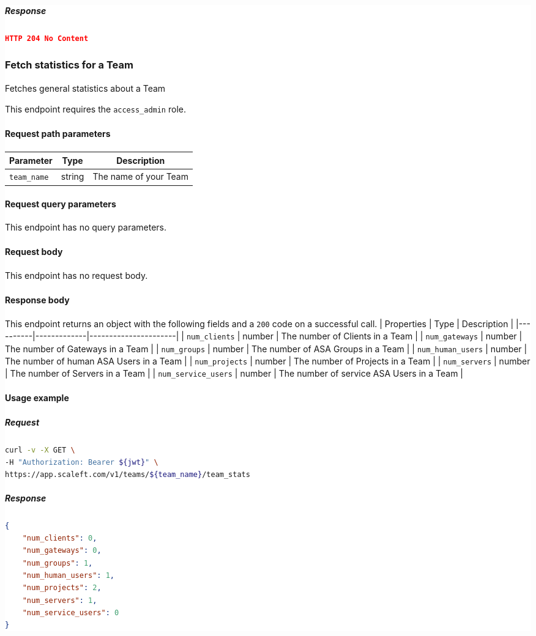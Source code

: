 ##### Response

```json
HTTP 204 No Content
```
### Fetch statistics for a Team

<ApiOperation method="GET" url="https://app.scaleft.com/v1/teams/${team_name}/team_stats" />
Fetches general statistics about a Team

This endpoint requires the `access_admin` role.

#### Request path parameters

| Parameter | Type        | Description   |
| --------- | ----------- | ------------- |
| `team_name`   | string | The name of your Team |


#### Request query parameters

This endpoint has no query parameters.

#### Request body

This endpoint has no request body.

#### Response body
This endpoint returns an object with the following fields and a `200` code on a successful call.
| Properties | Type        | Description          |
|----------|-------------|----------------------|
| `num_clients`   | number | The number of Clients in a Team |
| `num_gateways`   | number | The number of Gateways in a Team |
| `num_groups`   | number | The number of ASA Groups in a Team |
| `num_human_users`   | number | The number of human ASA Users in a Team |
| `num_projects`   | number | The number of Projects in a Team |
| `num_servers`   | number | The number of Servers in a Team |
| `num_service_users`   | number | The number of service ASA Users in a Team |

#### Usage example

##### Request

```bash
curl -v -X GET \
-H "Authorization: Bearer ${jwt}" \
https://app.scaleft.com/v1/teams/${team_name}/team_stats
```

##### Response

```json
{
	"num_clients": 0,
	"num_gateways": 0,
	"num_groups": 1,
	"num_human_users": 1,
	"num_projects": 2,
	"num_servers": 1,
	"num_service_users": 0
}
```


